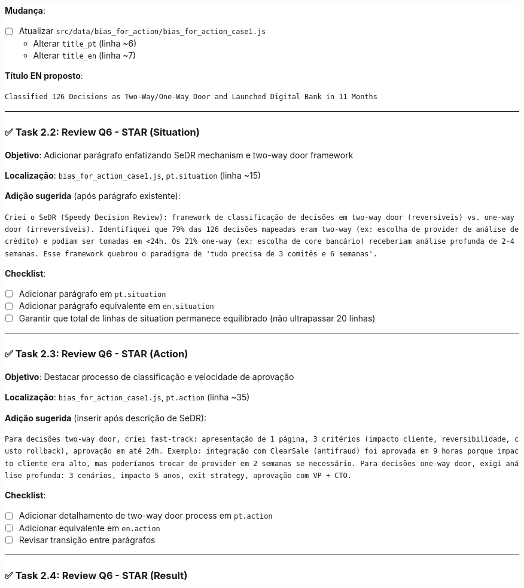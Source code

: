 **Mudança**:
- [ ] Atualizar `src/data/bias_for_action/bias_for_action_case1.js`
  - Alterar `title_pt` (linha ~6)
  - Alterar `title_en` (linha ~7)

**Título EN proposto**:
```
Classified 126 Decisions as Two-Way/One-Way Door and Launched Digital Bank in 11 Months
```

---

### ✅ Task 2.2: Review Q6 - STAR (Situation)

**Objetivo**: Adicionar parágrafo enfatizando SeDR mechanism e two-way door framework

**Localização**: `bias_for_action_case1.js`, `pt.situation` (linha ~15)

**Adição sugerida** (após parágrafo existente):
```
Criei o SeDR (Speedy Decision Review): framework de classificação de decisões em two-way door (reversíveis) vs. one-way door (irreversíveis). Identifiquei que 79% das 126 decisões mapeadas eram two-way (ex: escolha de provider de análise de crédito) e podiam ser tomadas em <24h. Os 21% one-way (ex: escolha de core bancário) receberiam análise profunda de 2-4 semanas. Esse framework quebrou o paradigma de 'tudo precisa de 3 comitês e 6 semanas'.
```

**Checklist**:
- [ ] Adicionar parágrafo em `pt.situation`
- [ ] Adicionar parágrafo equivalente em `en.situation`
- [ ] Garantir que total de linhas de situation permanece equilibrado (não ultrapassar 20 linhas)

---

### ✅ Task 2.3: Review Q6 - STAR (Action)

**Objetivo**: Destacar processo de classificação e velocidade de aprovação

**Localização**: `bias_for_action_case1.js`, `pt.action` (linha ~35)

**Adição sugerida** (inserir após descrição de SeDR):
```
Para decisões two-way door, criei fast-track: apresentação de 1 página, 3 critérios (impacto cliente, reversibilidade, custo rollback), aprovação em até 24h. Exemplo: integração com ClearSale (antifraud) foi aprovada em 9 horas porque impacto cliente era alto, mas poderíamos trocar de provider em 2 semanas se necessário. Para decisões one-way door, exigi análise profunda: 3 cenários, impacto 5 anos, exit strategy, aprovação com VP + CTO.
```

**Checklist**:
- [ ] Adicionar detalhamento de two-way door process em `pt.action`
- [ ] Adicionar equivalente em `en.action`
- [ ] Revisar transição entre parágrafos

---

### ✅ Task 2.4: Review Q6 - STAR (Result)

